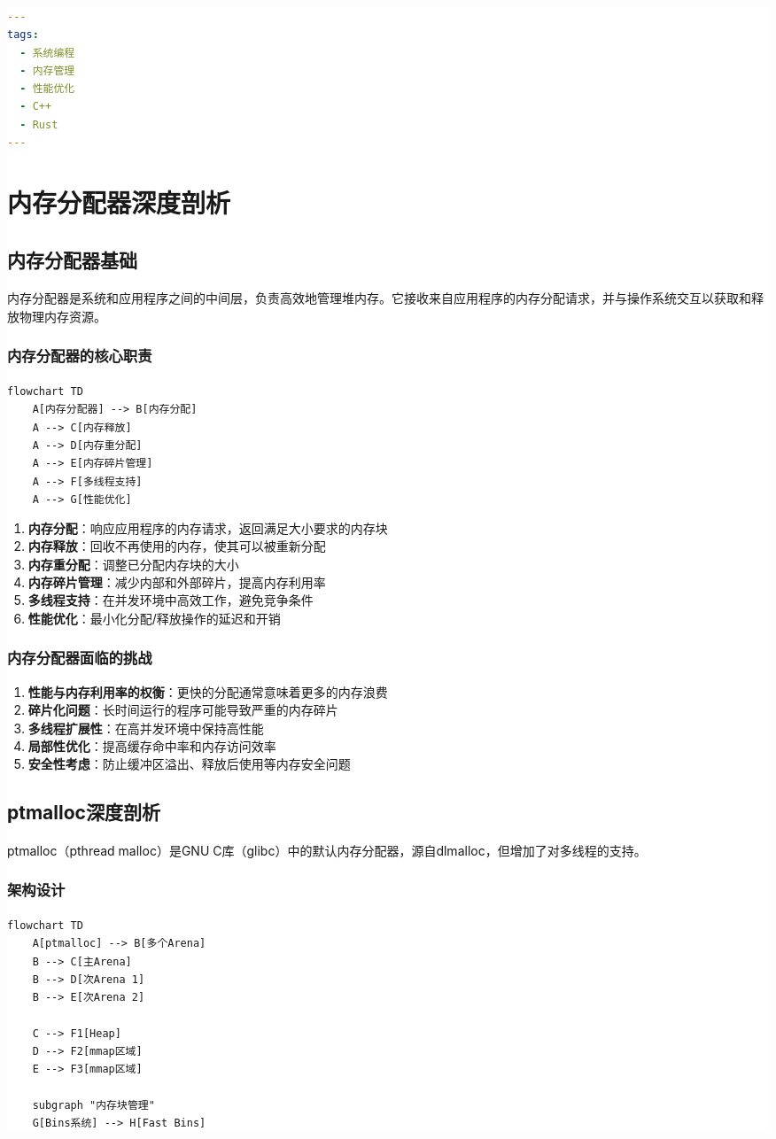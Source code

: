 ```yaml
---
tags:
  - 系统编程
  - 内存管理
  - 性能优化
  - C++
  - Rust
---
```


# 内存分配器深度剖析

## 内存分配器基础

内存分配器是系统和应用程序之间的中间层，负责高效地管理堆内存。它接收来自应用程序的内存分配请求，并与操作系统交互以获取和释放物理内存资源。

### 内存分配器的核心职责

```mermaid
flowchart TD
    A[内存分配器] --> B[内存分配]
    A --> C[内存释放]
    A --> D[内存重分配]
    A --> E[内存碎片管理]
    A --> F[多线程支持]
    A --> G[性能优化]
```

1. **内存分配**：响应应用程序的内存请求，返回满足大小要求的内存块
2. **内存释放**：回收不再使用的内存，使其可以被重新分配
3. **内存重分配**：调整已分配内存块的大小
4. **内存碎片管理**：减少内部和外部碎片，提高内存利用率
5. **多线程支持**：在并发环境中高效工作，避免竞争条件
6. **性能优化**：最小化分配/释放操作的延迟和开销

### 内存分配器面临的挑战

1. **性能与内存利用率的权衡**：更快的分配通常意味着更多的内存浪费
2. **碎片化问题**：长时间运行的程序可能导致严重的内存碎片
3. **多线程扩展性**：在高并发环境中保持高性能
4. **局部性优化**：提高缓存命中率和内存访问效率
5. **安全性考虑**：防止缓冲区溢出、释放后使用等内存安全问题

## ptmalloc深度剖析

ptmalloc（pthread malloc）是GNU C库（glibc）中的默认内存分配器，源自dlmalloc，但增加了对多线程的支持。

### 架构设计

```mermaid
flowchart TD
    A[ptmalloc] --> B[多个Arena]
    B --> C[主Arena]
    B --> D[次Arena 1]
    B --> E[次Arena 2]
    
    C --> F1[Heap]
    D --> F2[mmap区域]
    E --> F3[mmap区域]
    
    subgraph "内存块管理"
    G[Bins系统] --> H[Fast Bins]
```